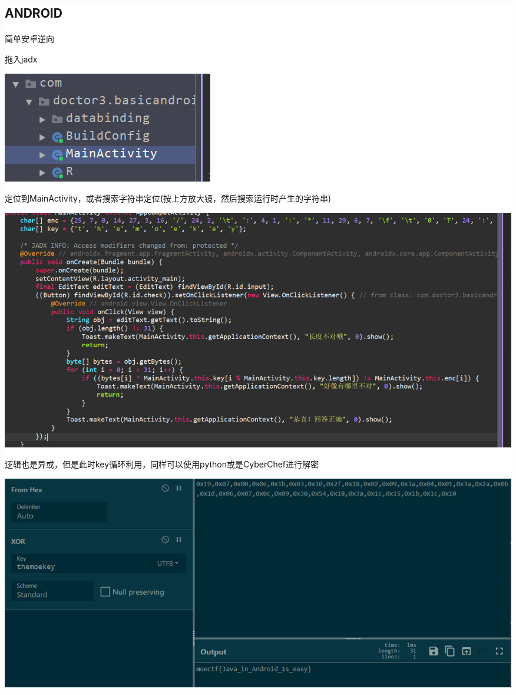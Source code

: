 ## ANDROID

简单安卓逆向

拖入jadx

![img_2.png](./moectf2023-Reverse/img_2.png)

定位到MainActivity，或者搜索字符串定位(按上方放大镜，然后搜索运行时产生的字符串)

![img_3.png](./moectf2023-Reverse/img_3.png)

逻辑也是异或，但是此时key循环利用，同样可以使用python或是CyberChef进行解密

![img_4.png](./moectf2023-Reverse/img_4.png)
